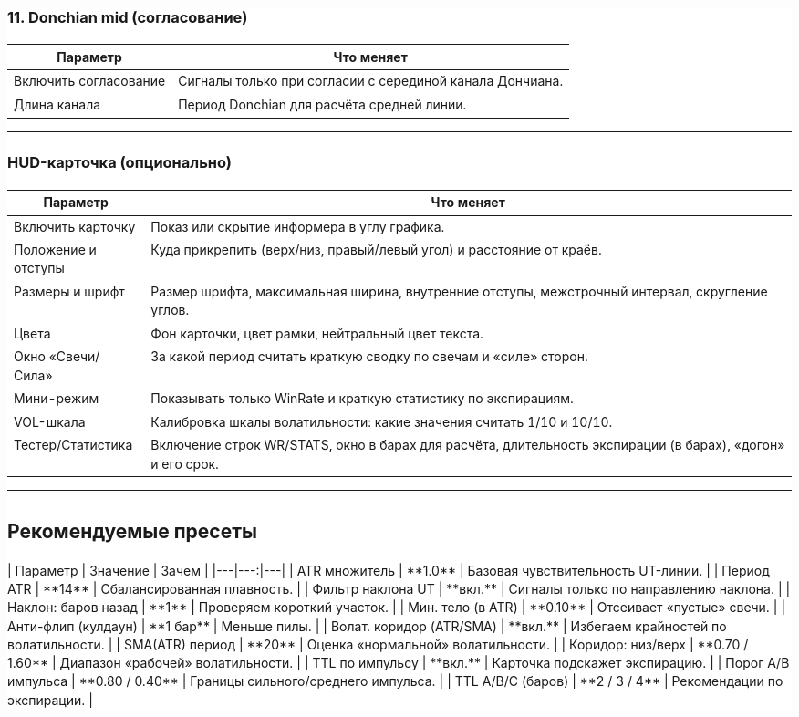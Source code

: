 
### 11. Donchian mid (согласование)

| Параметр | Что меняет |
|---|---|
| Включить согласование | Сигналы только при согласии с серединой канала Дончиана. |
| Длина канала | Период Donchian для расчёта средней линии. |

---

### HUD-карточка (опционально)

| Параметр | Что меняет |
|---|---|
| Включить карточку | Показ или скрытие информера в углу графика. |
| Положение и отступы | Куда прикрепить (верх/низ, правый/левый угол) и расстояние от краёв. |
| Размеры и шрифт | Размер шрифта, максимальная ширина, внутренние отступы, межстрочный интервал, скругление углов. |
| Цвета | Фон карточки, цвет рамки, нейтральный цвет текста. |
| Окно «Свечи/Сила» | За какой период считать краткую сводку по свечам и «силе» сторон. |
| Мини-режим | Показывать только WinRate и краткую статистику по экспирациям. |
| VOL-шкала | Калибровка шкалы волатильности: какие значения считать 1/10 и 10/10. |
| Тестер/Статистика | Включение строк WR/STATS, окно в барах для расчёта, длительность экспирации (в барах), «догон» и его срок. |

---



## Рекомендуемые пресеты

<Tabs groupId="flip-presets">
  <TabItem value="base" label="Базовый (универсальный)">
    | Параметр | Значение | Зачем |
    |---|---:|---|
    | ATR множитель | **1.0** | Базовая чувствительность UT-линии. |
    | Период ATR | **14** | Сбалансированная плавность. |
    | Фильтр наклона UT | **вкл.** | Сигналы только по направлению наклона. |
    | Наклон: баров назад | **1** | Проверяем короткий участок. |
    | Мин. тело (в ATR) | **0.10** | Отсеивает «пустые» свечи. |
    | Анти-флип (кулдаун) | **1 бар** | Меньше пилы. |
    | Волат. коридор (ATR/SMA) | **вкл.** | Избегаем крайностей по волатильности. |
    | SMA(ATR) период | **20** | Оценка «нормальной» волатильности. |
    | Коридор: низ/верх | **0.70 / 1.60** | Диапазон «рабочей» волатильности. |
    | TTL по импульсу | **вкл.** | Карточка подскажет экспирацию. |
    | Порог A/B импульса | **0.80 / 0.40** | Границы сильного/среднего импульса. |
    | TTL A/B/C (баров) | **2 / 3 / 4** | Рекомендации по экспирации. |
